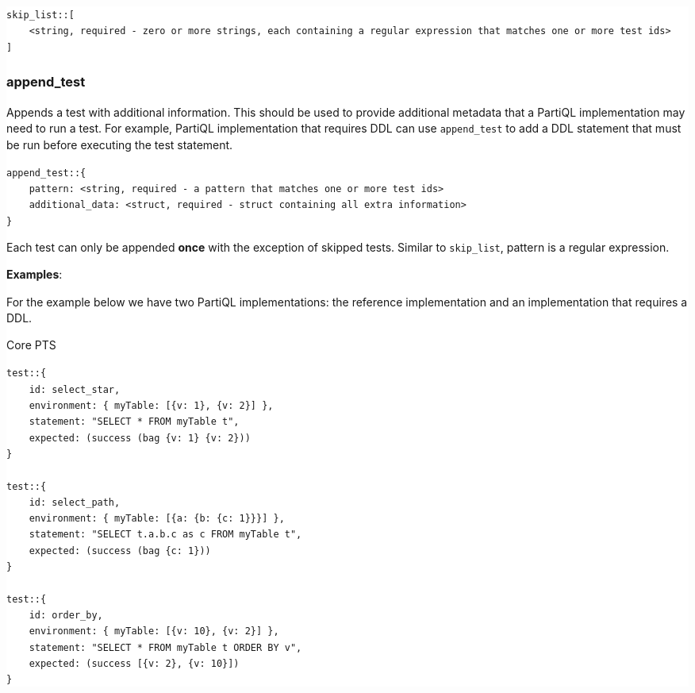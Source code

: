 ```ion
skip_list::[
    <string, required - zero or more strings, each containing a regular expression that matches one or more test ids>
]
```

### append_test

Appends a test with additional information. This should be used to provide additional metadata that a PartiQL 
implementation may need to run a test. For example, PartiQL implementation that requires DDL can use `append_test` 
to add a DDL statement that must be run before executing the test statement.

```ion
append_test::{
    pattern: <string, required - a pattern that matches one or more test ids>
    additional_data: <struct, required - struct containing all extra information>
}
```

Each test can only be appended **once** with the exception of skipped tests. Similar to `skip_list`, pattern is a 
regular expression. 

**Examples**:

For the example below we have two PartiQL implementations: the reference implementation and an implementation that 
requires a DDL. 

Core PTS

```ion
test::{
    id: select_star,
    environment: { myTable: [{v: 1}, {v: 2}] },
    statement: "SELECT * FROM myTable t",
    expected: (success (bag {v: 1} {v: 2}))
}

test::{
    id: select_path,
    environment: { myTable: [{a: {b: {c: 1}}}] },
    statement: "SELECT t.a.b.c as c FROM myTable t",
    expected: (success (bag {c: 1}))
}

test::{
    id: order_by,
    environment: { myTable: [{v: 10}, {v: 2}] },
    statement: "SELECT * FROM myTable t ORDER BY v",
    expected: (success [{v: 2}, {v: 10}])
}
```
